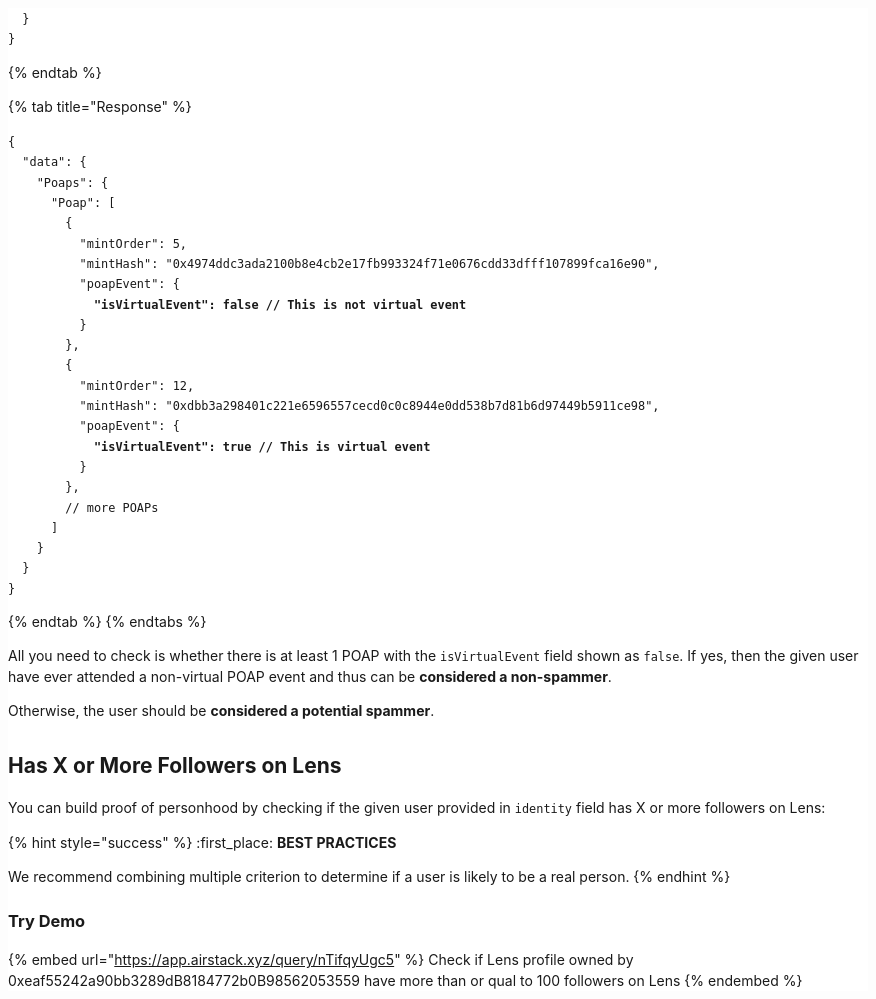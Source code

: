 ```graphql
  }
}
```
{% endtab %}

{% tab title="Response" %}
<pre class="language-json"><code class="lang-json">{
  "data": {
    "Poaps": {
      "Poap": [
        {
          "mintOrder": 5,
          "mintHash": "0x4974ddc3ada2100b8e4cb2e17fb993324f71e0676cdd33dfff107899fca16e90",
          "poapEvent": {
<strong>            "isVirtualEvent": false // This is not virtual event
</strong>          }
        },
        {
          "mintOrder": 12,
          "mintHash": "0xdbb3a298401c221e6596557cecd0c0c8944e0dd538b7d81b6d97449b5911ce98",
          "poapEvent": {
<strong>            "isVirtualEvent": true // This is virtual event
</strong>          }
        },
        // more POAPs
      ]
    }
  }
}
</code></pre>
{% endtab %}
{% endtabs %}

All you need to check is whether there is at least 1 POAP with the `isVirtualEvent` field shown as `false`. If yes, then the given user have ever attended a non-virtual POAP event and thus can be **considered a non-spammer**.

Otherwise, the user should be **considered a potential spammer**.

## Has X or More Followers on Lens

You can build proof of personhood by checking if the given user provided in `identity` field has X or more followers on Lens:

{% hint style="success" %}
:first\_place: **BEST PRACTICES**

We recommend combining multiple criterion to determine if a user is likely to be a real person.
{% endhint %}

### Try Demo

{% embed url="https://app.airstack.xyz/query/nTifqyUgc5" %}
Check if Lens profile owned by 0xeaf55242a90bb3289dB8184772b0B98562053559 have more than or qual to 100 followers on Lens
{% endembed %}
